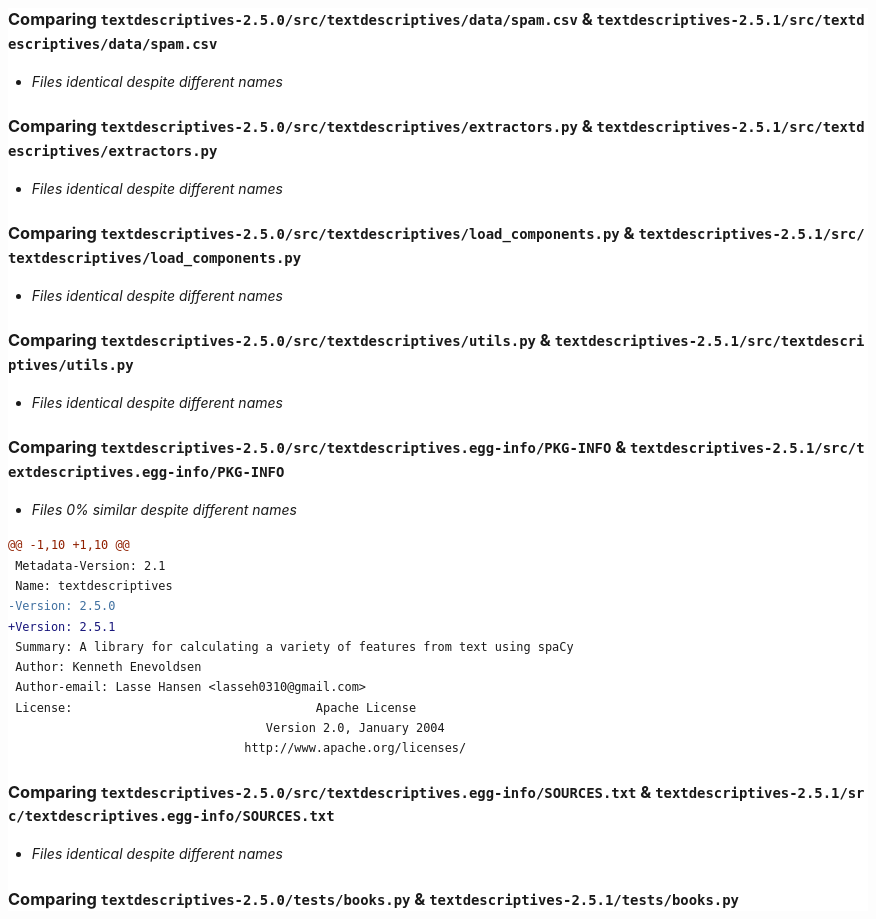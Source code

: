 ### Comparing `textdescriptives-2.5.0/src/textdescriptives/data/spam.csv` & `textdescriptives-2.5.1/src/textdescriptives/data/spam.csv`

 * *Files identical despite different names*

### Comparing `textdescriptives-2.5.0/src/textdescriptives/extractors.py` & `textdescriptives-2.5.1/src/textdescriptives/extractors.py`

 * *Files identical despite different names*

### Comparing `textdescriptives-2.5.0/src/textdescriptives/load_components.py` & `textdescriptives-2.5.1/src/textdescriptives/load_components.py`

 * *Files identical despite different names*

### Comparing `textdescriptives-2.5.0/src/textdescriptives/utils.py` & `textdescriptives-2.5.1/src/textdescriptives/utils.py`

 * *Files identical despite different names*

### Comparing `textdescriptives-2.5.0/src/textdescriptives.egg-info/PKG-INFO` & `textdescriptives-2.5.1/src/textdescriptives.egg-info/PKG-INFO`

 * *Files 0% similar despite different names*

```diff
@@ -1,10 +1,10 @@
 Metadata-Version: 2.1
 Name: textdescriptives
-Version: 2.5.0
+Version: 2.5.1
 Summary: A library for calculating a variety of features from text using spaCy
 Author: Kenneth Enevoldsen
 Author-email: Lasse Hansen <lasseh0310@gmail.com>
 License:                                  Apache License
                                    Version 2.0, January 2004
                                 http://www.apache.org/licenses/
```

### Comparing `textdescriptives-2.5.0/src/textdescriptives.egg-info/SOURCES.txt` & `textdescriptives-2.5.1/src/textdescriptives.egg-info/SOURCES.txt`

 * *Files identical despite different names*

### Comparing `textdescriptives-2.5.0/tests/books.py` & `textdescriptives-2.5.1/tests/books.py`

